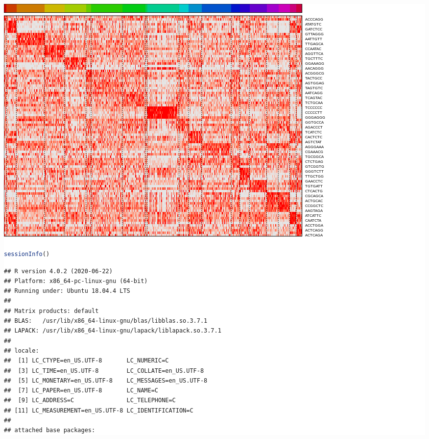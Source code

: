![](miReactC_vignette_files/figure-gfm/unnamed-chunk-15-1.png)

``` r
sessionInfo()
```

    ## R version 4.0.2 (2020-06-22)
    ## Platform: x86_64-pc-linux-gnu (64-bit)
    ## Running under: Ubuntu 18.04.4 LTS
    ## 
    ## Matrix products: default
    ## BLAS:   /usr/lib/x86_64-linux-gnu/blas/libblas.so.3.7.1
    ## LAPACK: /usr/lib/x86_64-linux-gnu/lapack/liblapack.so.3.7.1
    ## 
    ## locale:
    ##  [1] LC_CTYPE=en_US.UTF-8       LC_NUMERIC=C              
    ##  [3] LC_TIME=en_US.UTF-8        LC_COLLATE=en_US.UTF-8    
    ##  [5] LC_MONETARY=en_US.UTF-8    LC_MESSAGES=en_US.UTF-8   
    ##  [7] LC_PAPER=en_US.UTF-8       LC_NAME=C                 
    ##  [9] LC_ADDRESS=C               LC_TELEPHONE=C            
    ## [11] LC_MEASUREMENT=en_US.UTF-8 LC_IDENTIFICATION=C       
    ## 
    ## attached base packages: